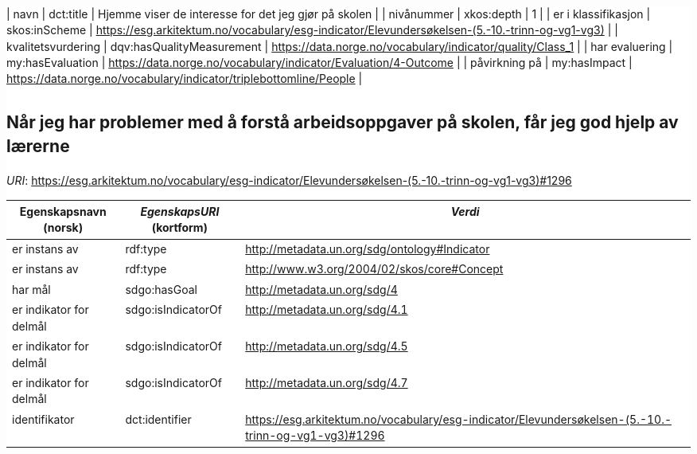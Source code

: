 | navn | dct:title | Hjemme viser de interesse for det jeg gjør på skolen |
| nivånummer | xkos:depth | 1 |
| er i klassifikasjon | skos:inScheme | <https://esg.arkitektum.no/vocabulary/esg-indicator/Elevundersøkelsen-(5.-10.-trinn-og-vg1-vg3)> |
| kvalitetsvurdering | dqv:hasQualityMeasurement | <https://data.norge.no/vocabulary/indicator/quality/Class_1> |
| har evaluering | my:hasEvaluation | <https://data.norge.no/vocabulary/indicator/Evaluation/4-Outcome> |
| påvirkning på | my:hasImpact | <https://data.norge.no/vocabulary/indicator/triplebottomline/People> |


<h2 id="1296">Når jeg har problemer med å forstå arbeidsoppgaver på skolen, får jeg god hjelp av lærerne</h2>

*URI*: <https://esg.arkitektum.no/vocabulary/esg-indicator/Elevundersøkelsen-(5.-10.-trinn-og-vg1-vg3)#1296>

| Egenskapsnavn (norsk) | *EgenskapsURI* (kortform) | *Verdi* |
|------------------------|-----------------------------|-----------|
| er instans av | rdf:type | <http://metadata.un.org/sdg/ontology#Indicator> |
| er instans av | rdf:type | <http://www.w3.org/2004/02/skos/core#Concept> |
| har mål | sdgo:hasGoal | <http://metadata.un.org/sdg/4> |
| er indikator for delmål | sdgo:isIndicatorOf | <http://metadata.un.org/sdg/4.1> |
| er indikator for delmål | sdgo:isIndicatorOf | <http://metadata.un.org/sdg/4.5> |
| er indikator for delmål | sdgo:isIndicatorOf | <http://metadata.un.org/sdg/4.7> |
| identifikator | dct:identifier | <https://esg.arkitektum.no/vocabulary/esg-indicator/Elevundersøkelsen-(5.-10.-trinn-og-vg1-vg3)#1296> |
